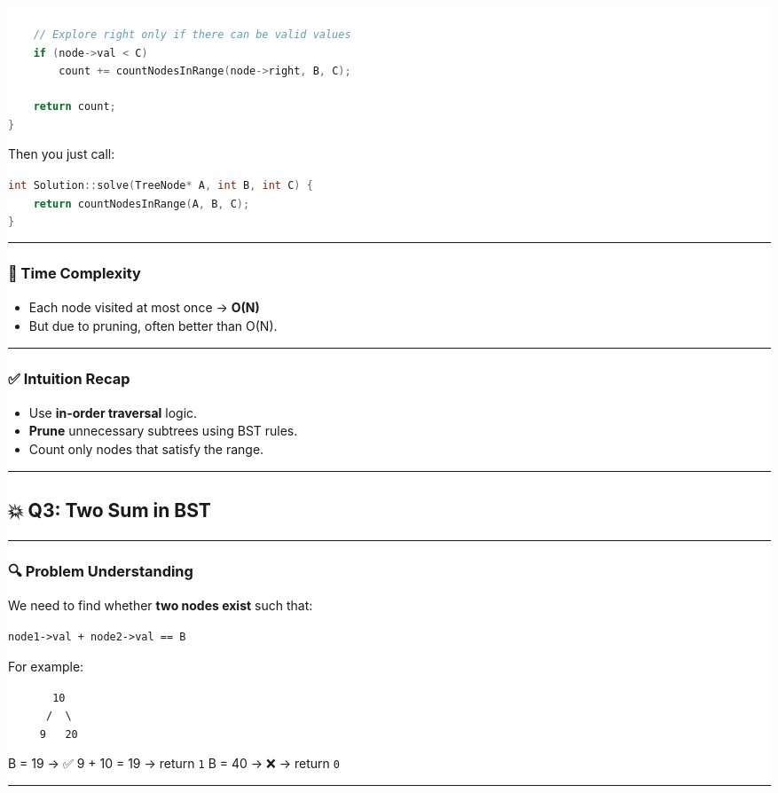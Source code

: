 ```cpp

    // Explore right only if there can be valid values
    if (node->val < C)
        count += countNodesInRange(node->right, B, C);

    return count;
}
```

Then you just call:

```cpp
int Solution::solve(TreeNode* A, int B, int C) {
    return countNodesInRange(A, B, C);
}
```

---

### 🧠 Time Complexity

* Each node visited at most once → **O(N)**
* But due to pruning, often better than O(N).

---

### ✅ Intuition Recap

* Use **in-order traversal** logic.
* **Prune** unnecessary subtrees using BST rules.
* Count only nodes that satisfy the range.

---

## 💥 Q3: Two Sum in BST

---

### 🔍 Problem Understanding

We need to find whether **two nodes exist** such that:

```
node1->val + node2->val == B
```

For example:

```
       10
      /  \
     9   20
```

B = 19 → ✅ 9 + 10 = 19 → return `1`
B = 40 → ❌ → return `0`

---